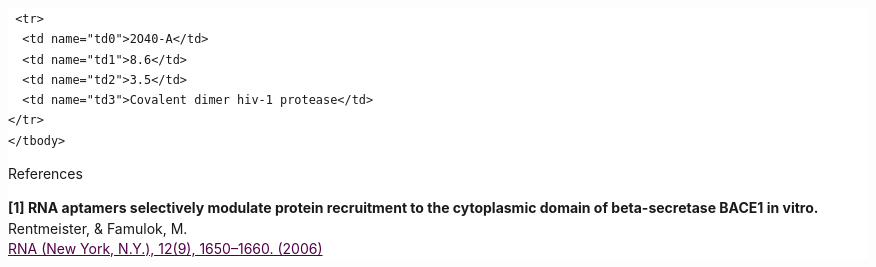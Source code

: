      <tr>
      <td name="td0">2O40-A</td>
      <td name="td1">8.6</td>
      <td name="td2">3.5</td>
      <td name="td3">Covalent dimer hiv-1 protease</td>
    </tr>
    </tbody>
  </table>
                 
<p class="header_box" id="references">References</p>
                
<a id="ref1"></a><font><strong>[1] RNA aptamers selectively modulate protein recruitment to the cytoplasmic domain of beta-secretase BACE1 in vitro.</strong></font><br />
Rentmeister, & Famulok, M.<br />
<a href="https://pubmed.ncbi.nlm.nih.gov/16888322/" target="_blank" style="color:#520049">RNA (New York, N.Y.), 12(9), 1650–1660. (2006)</a>
<br/>


